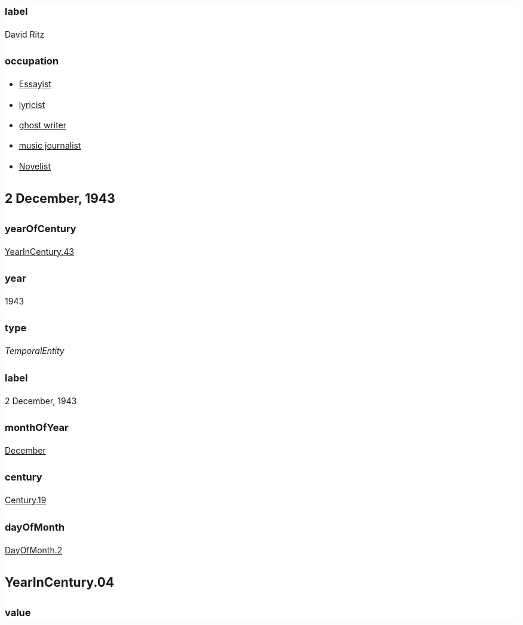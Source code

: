 ### label


David Ritz

### occupation

 - [Essayist](#Essayist)

 - [lyricist](#lyricist)

 - [ghost writer](#ghost-writer)

 - [music journalist](#music-journalist)

 - [Novelist](#Novelist)

## 2 December, 1943

### yearOfCentury


[YearInCentury.43](#YearInCentury.43)

### year


1943

### type


*TemporalEntity*

### label


2 December, 1943

### monthOfYear


[December](#December)

### century


[Century.19](#Century.19)

### dayOfMonth


[DayOfMonth.2](#DayOfMonth.2)

## YearInCentury.04

### value
